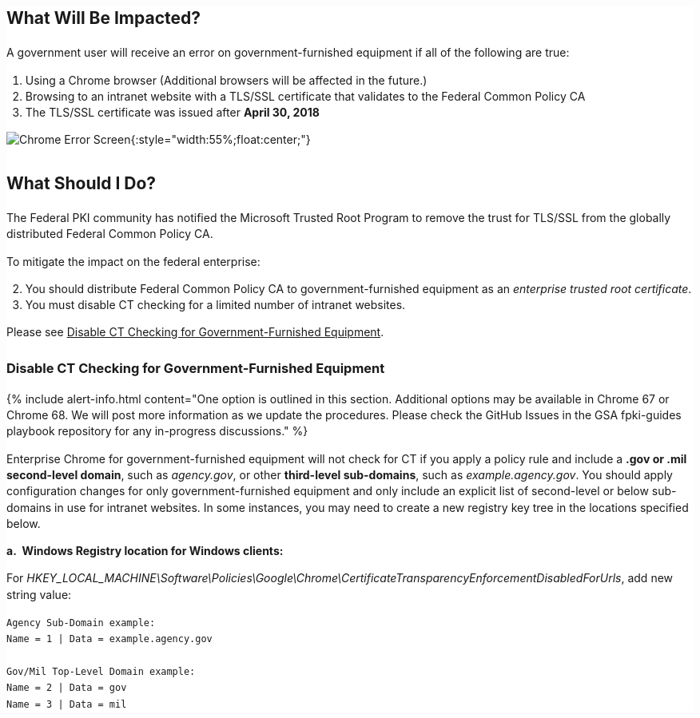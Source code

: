 ## What Will Be Impacted?

A government user will receive an error on government-furnished equipment if all of the following are true: 

1. Using a Chrome browser (Additional browsers will be affected in the future.)
2. Browsing to an intranet website with a TLS/SSL certificate that validates to the Federal Common Policy CA
3. The TLS/SSL certificate was issued after **April 30, 2018**

![Chrome Error Screen]({{site.baseurl}}/img/google_ct_hot_topic_error.png){:style="width:55%;float:center;"}


## What Should I Do?
The Federal PKI community has notified the Microsoft Trusted Root Program to remove the trust for TLS/SSL from the globally distributed Federal Common Policy CA.

To mitigate the impact on the federal enterprise:  

2. You should distribute Federal Common Policy CA to government-furnished equipment as an _enterprise trusted root certificate_. 
3. You must disable CT checking for a limited number of intranet websites. 

Please see [Disable CT Checking for Government-Furnished Equipment](#disable-ct-checking-for-government-furnished-equipment).


### Disable CT Checking for Government-Furnished Equipment
{% include alert-info.html content="One option is outlined in this section.  Additional options may be available in Chrome 67 or Chrome 68.  We will post more information as we update the procedures.  Please check the GitHub Issues in the GSA fpki-guides playbook repository for any in-progress discussions." %} 

Enterprise Chrome for government-furnished equipment will not check for CT if you apply a policy rule and include a **.gov or .mil second-level domain**, such as _agency.gov_, or other **third-level sub-domains**, such as _example.agency.gov_. You should apply configuration changes for only government-furnished equipment and only include an explicit list of second-level or below sub-domains in use for intranet websites. In some instances, you may need to create a new registry key tree in the locations specified below. 


**a.&nbsp;&nbsp;Windows Registry location for Windows clients:**<br>

For _HKEY_LOCAL_MACHINE\Software\Policies\Google\Chrome\CertificateTransparencyEnforcementDisabledForUrls_, add new string value:

   ```
   Agency Sub-Domain example:
   Name = 1 | Data = example.agency.gov
   
   Gov/Mil Top-Level Domain example: 
   Name = 2 | Data = gov
   Name = 3 | Data = mil
   ```
   